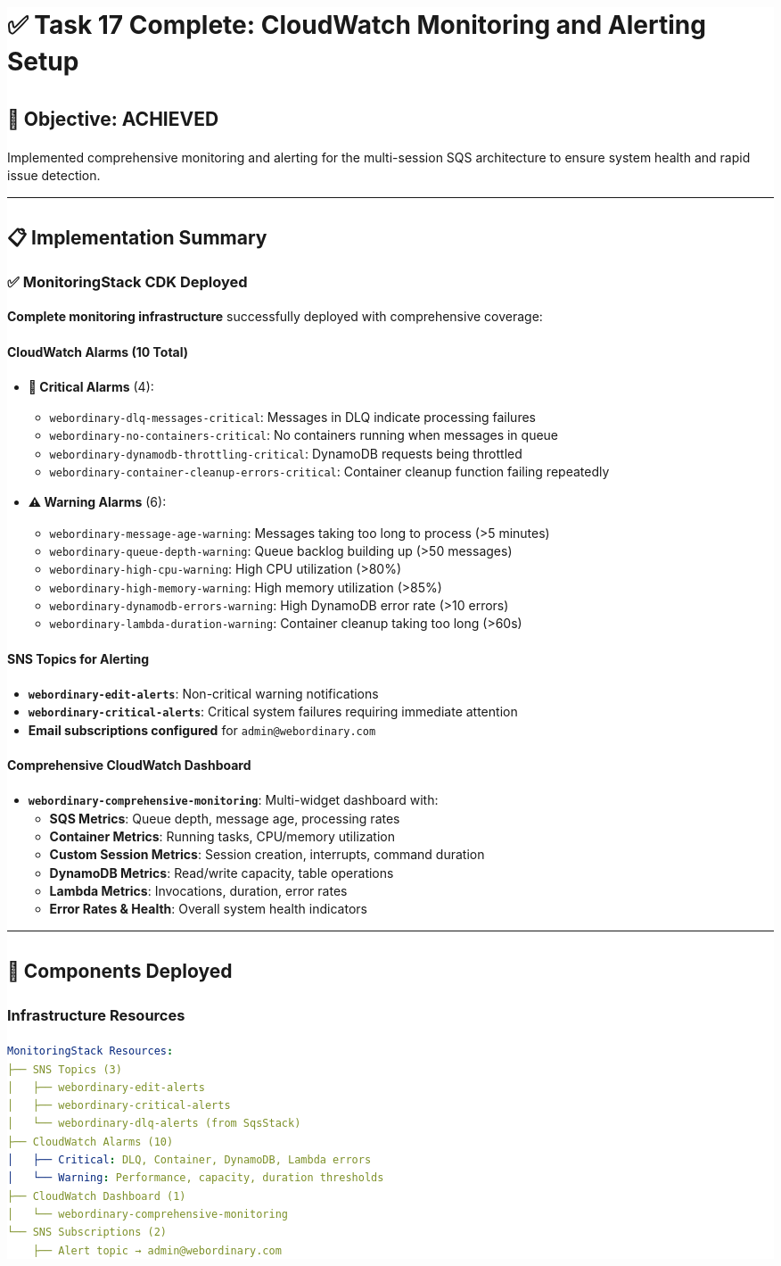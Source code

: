 # ✅ Task 17 Complete: CloudWatch Monitoring and Alerting Setup

## 🎯 Objective: ACHIEVED
Implemented comprehensive monitoring and alerting for the multi-session SQS architecture to ensure system health and rapid issue detection.

---

## 📋 Implementation Summary

### ✅ **MonitoringStack CDK Deployed**
**Complete monitoring infrastructure** successfully deployed with comprehensive coverage:

#### CloudWatch Alarms (10 Total)
- **🚨 Critical Alarms** (4):
  - `webordinary-dlq-messages-critical`: Messages in DLQ indicate processing failures
  - `webordinary-no-containers-critical`: No containers running when messages in queue  
  - `webordinary-dynamodb-throttling-critical`: DynamoDB requests being throttled
  - `webordinary-container-cleanup-errors-critical`: Container cleanup function failing repeatedly

- **⚠️ Warning Alarms** (6):
  - `webordinary-message-age-warning`: Messages taking too long to process (>5 minutes)
  - `webordinary-queue-depth-warning`: Queue backlog building up (>50 messages)
  - `webordinary-high-cpu-warning`: High CPU utilization (>80%)
  - `webordinary-high-memory-warning`: High memory utilization (>85%)
  - `webordinary-dynamodb-errors-warning`: High DynamoDB error rate (>10 errors)
  - `webordinary-lambda-duration-warning`: Container cleanup taking too long (>60s)

#### SNS Topics for Alerting
- **`webordinary-edit-alerts`**: Non-critical warning notifications
- **`webordinary-critical-alerts`**: Critical system failures requiring immediate attention
- **Email subscriptions configured** for `admin@webordinary.com`

#### Comprehensive CloudWatch Dashboard
- **`webordinary-comprehensive-monitoring`**: Multi-widget dashboard with:
  - **SQS Metrics**: Queue depth, message age, processing rates
  - **Container Metrics**: Running tasks, CPU/memory utilization
  - **Custom Session Metrics**: Session creation, interrupts, command duration
  - **DynamoDB Metrics**: Read/write capacity, table operations
  - **Lambda Metrics**: Invocations, duration, error rates
  - **Error Rates & Health**: Overall system health indicators

---

## 🔧 **Components Deployed**

### Infrastructure Resources
```yaml
MonitoringStack Resources:
├── SNS Topics (3)
│   ├── webordinary-edit-alerts
│   ├── webordinary-critical-alerts  
│   └── webordinary-dlq-alerts (from SqsStack)
├── CloudWatch Alarms (10)
│   ├── Critical: DLQ, Container, DynamoDB, Lambda errors
│   └── Warning: Performance, capacity, duration thresholds
├── CloudWatch Dashboard (1)
│   └── webordinary-comprehensive-monitoring
└── SNS Subscriptions (2)
    ├── Alert topic → admin@webordinary.com
```